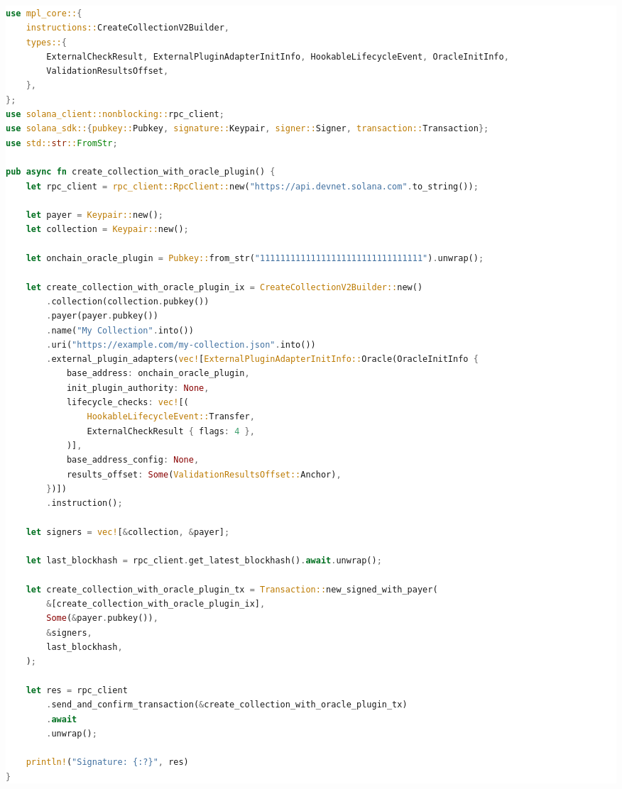 ```rust
use mpl_core::{
    instructions::CreateCollectionV2Builder,
    types::{
        ExternalCheckResult, ExternalPluginAdapterInitInfo, HookableLifecycleEvent, OracleInitInfo,
        ValidationResultsOffset,
    },
};
use solana_client::nonblocking::rpc_client;
use solana_sdk::{pubkey::Pubkey, signature::Keypair, signer::Signer, transaction::Transaction};
use std::str::FromStr;

pub async fn create_collection_with_oracle_plugin() {
    let rpc_client = rpc_client::RpcClient::new("https://api.devnet.solana.com".to_string());

    let payer = Keypair::new();
    let collection = Keypair::new();

    let onchain_oracle_plugin = Pubkey::from_str("11111111111111111111111111111111").unwrap();

    let create_collection_with_oracle_plugin_ix = CreateCollectionV2Builder::new()
        .collection(collection.pubkey())
        .payer(payer.pubkey())
        .name("My Collection".into())
        .uri("https://example.com/my-collection.json".into())
        .external_plugin_adapters(vec![ExternalPluginAdapterInitInfo::Oracle(OracleInitInfo {
            base_address: onchain_oracle_plugin,
            init_plugin_authority: None,
            lifecycle_checks: vec![(
                HookableLifecycleEvent::Transfer,
                ExternalCheckResult { flags: 4 },
            )],
            base_address_config: None,
            results_offset: Some(ValidationResultsOffset::Anchor),
        })])
        .instruction();

    let signers = vec![&collection, &payer];

    let last_blockhash = rpc_client.get_latest_blockhash().await.unwrap();

    let create_collection_with_oracle_plugin_tx = Transaction::new_signed_with_payer(
        &[create_collection_with_oracle_plugin_ix],
        Some(&payer.pubkey()),
        &signers,
        last_blockhash,
    );

    let res = rpc_client
        .send_and_confirm_transaction(&create_collection_with_oracle_plugin_tx)
        .await
        .unwrap();

    println!("Signature: {:?}", res)
}

```
